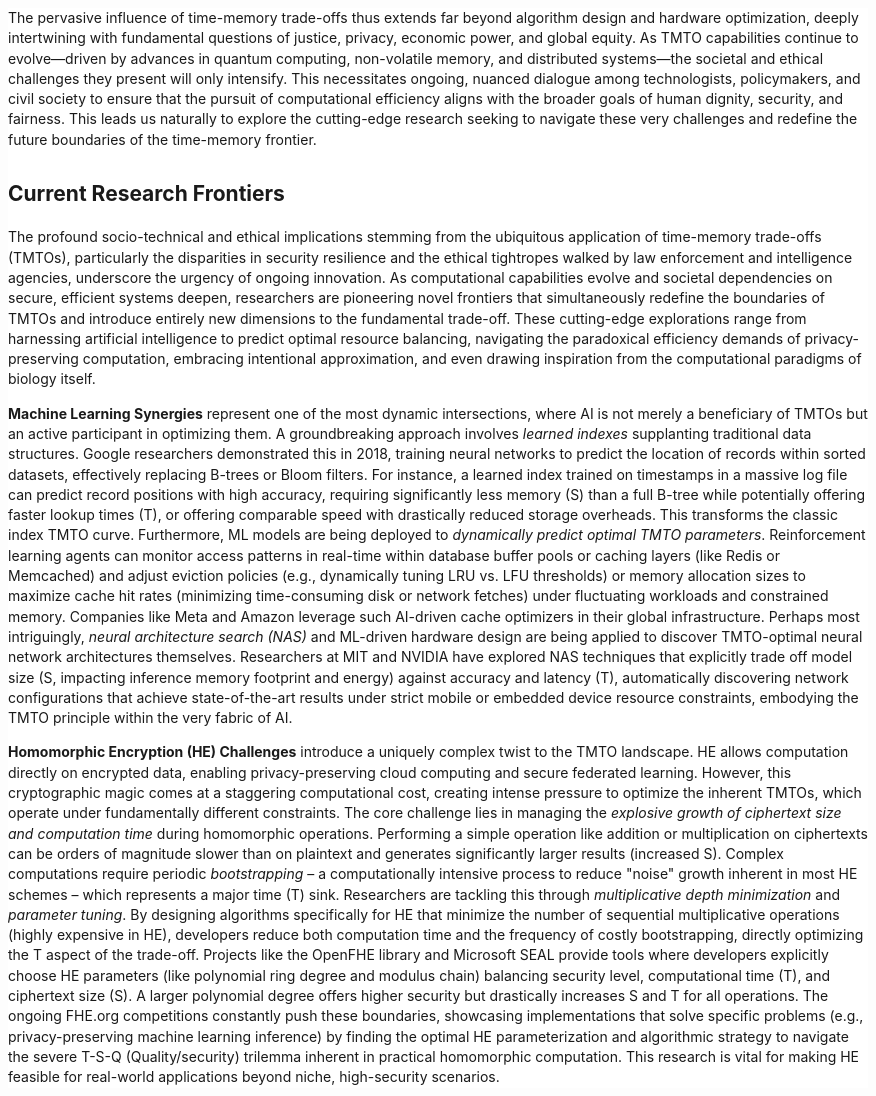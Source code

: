 The pervasive influence of time-memory trade-offs thus extends far beyond algorithm design and hardware optimization, deeply intertwining with fundamental questions of justice, privacy, economic power, and global equity. As TMTO capabilities continue to evolve—driven by advances in quantum computing, non-volatile memory, and distributed systems—the societal and ethical challenges they present will only intensify. This necessitates ongoing, nuanced dialogue among technologists, policymakers, and civil society to ensure that the pursuit of computational efficiency aligns with the broader goals of human dignity, security, and fairness. This leads us naturally to explore the cutting-edge research seeking to navigate these very challenges and redefine the future boundaries of the time-memory frontier.

## Current Research Frontiers

The profound socio-technical and ethical implications stemming from the ubiquitous application of time-memory trade-offs (TMTOs), particularly the disparities in security resilience and the ethical tightropes walked by law enforcement and intelligence agencies, underscore the urgency of ongoing innovation. As computational capabilities evolve and societal dependencies on secure, efficient systems deepen, researchers are pioneering novel frontiers that simultaneously redefine the boundaries of TMTOs and introduce entirely new dimensions to the fundamental trade-off. These cutting-edge explorations range from harnessing artificial intelligence to predict optimal resource balancing, navigating the paradoxical efficiency demands of privacy-preserving computation, embracing intentional approximation, and even drawing inspiration from the computational paradigms of biology itself.

**Machine Learning Synergies** represent one of the most dynamic intersections, where AI is not merely a beneficiary of TMTOs but an active participant in optimizing them. A groundbreaking approach involves *learned indexes* supplanting traditional data structures. Google researchers demonstrated this in 2018, training neural networks to predict the location of records within sorted datasets, effectively replacing B-trees or Bloom filters. For instance, a learned index trained on timestamps in a massive log file can predict record positions with high accuracy, requiring significantly less memory (S) than a full B-tree while potentially offering faster lookup times (T), or offering comparable speed with drastically reduced storage overheads. This transforms the classic index TMTO curve. Furthermore, ML models are being deployed to *dynamically predict optimal TMTO parameters*. Reinforcement learning agents can monitor access patterns in real-time within database buffer pools or caching layers (like Redis or Memcached) and adjust eviction policies (e.g., dynamically tuning LRU vs. LFU thresholds) or memory allocation sizes to maximize cache hit rates (minimizing time-consuming disk or network fetches) under fluctuating workloads and constrained memory. Companies like Meta and Amazon leverage such AI-driven cache optimizers in their global infrastructure. Perhaps most intriguingly, *neural architecture search (NAS)* and ML-driven hardware design are being applied to discover TMTO-optimal neural network architectures themselves. Researchers at MIT and NVIDIA have explored NAS techniques that explicitly trade off model size (S, impacting inference memory footprint and energy) against accuracy and latency (T), automatically discovering network configurations that achieve state-of-the-art results under strict mobile or embedded device resource constraints, embodying the TMTO principle within the very fabric of AI.

**Homomorphic Encryption (HE) Challenges** introduce a uniquely complex twist to the TMTO landscape. HE allows computation directly on encrypted data, enabling privacy-preserving cloud computing and secure federated learning. However, this cryptographic magic comes at a staggering computational cost, creating intense pressure to optimize the inherent TMTOs, which operate under fundamentally different constraints. The core challenge lies in managing the *explosive growth of ciphertext size and computation time* during homomorphic operations. Performing a simple operation like addition or multiplication on ciphertexts can be orders of magnitude slower than on plaintext and generates significantly larger results (increased S). Complex computations require periodic *bootstrapping* – a computationally intensive process to reduce "noise" growth inherent in most HE schemes – which represents a major time (T) sink. Researchers are tackling this through *multiplicative depth minimization* and *parameter tuning*. By designing algorithms specifically for HE that minimize the number of sequential multiplicative operations (highly expensive in HE), developers reduce both computation time and the frequency of costly bootstrapping, directly optimizing the T aspect of the trade-off. Projects like the OpenFHE library and Microsoft SEAL provide tools where developers explicitly choose HE parameters (like polynomial ring degree and modulus chain) balancing security level, computational time (T), and ciphertext size (S). A larger polynomial degree offers higher security but drastically increases S and T for all operations. The ongoing FHE.org competitions constantly push these boundaries, showcasing implementations that solve specific problems (e.g., privacy-preserving machine learning inference) by finding the optimal HE parameterization and algorithmic strategy to navigate the severe T-S-Q (Quality/security) trilemma inherent in practical homomorphic computation. This research is vital for making HE feasible for real-world applications beyond niche, high-security scenarios.
